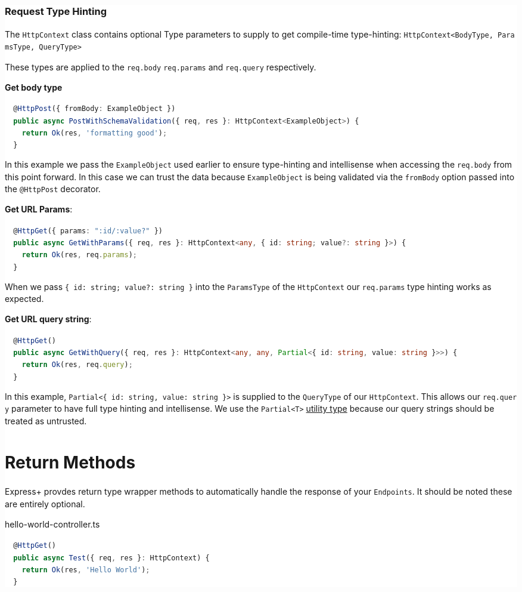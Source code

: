 ### Request Type Hinting
The `HttpContext` class contains optional Type parameters to supply to get compile-time type-hinting: `HttpContext<BodyType, ParamsType, QueryType>`

These types are applied to the `req.body` `req.params` and `req.query` respectively.

**Get body type**
```typescript
  @HttpPost({ fromBody: ExampleObject })
  public async PostWithSchemaValidation({ req, res }: HttpContext<ExampleObject>) {
    return Ok(res, 'formatting good');
  }
```

In this example we pass the `ExampleObject` used earlier to ensure type-hinting and intellisense when accessing the `req.body` from this point forward. In this case we can trust the data because `ExampleObject` is being validated via the `fromBody` option passed into the `@HttpPost` decorator.

**Get URL Params**:
```typescript
  @HttpGet({ params: ":id/:value?" })
  public async GetWithParams({ req, res }: HttpContext<any, { id: string; value?: string }>) {
    return Ok(res, req.params);
  }
```
When we pass `{ id: string; value?: string }` into the `ParamsType` of the `HttpContext` our `req.params` type hinting works as expected.

**Get URL query string**:
```typescript
  @HttpGet()
  public async GetWithQuery({ req, res }: HttpContext<any, any, Partial<{ id: string, value: string }>>) {
    return Ok(res, req.query);
  }
```

In this example, `Partial<{ id: string, value: string }>` is supplied to the `QueryType` of our `HttpContext`. This allows our `req.query` parameter to have full type hinting and intellisense. We use the `Partial<T>` [utility type](https://www.typescriptlang.org/docs/handbook/utility-types.html "utility type") because our query strings should be treated as untrusted.


# Return Methods
Express+ provdes return type wrapper methods to automatically handle the response of your `Endpoints`. It should be noted these are entirely optional. 

hello-world-controller.ts

```typescript
  @HttpGet()
  public async Test({ req, res }: HttpContext) {
    return Ok(res, 'Hello World');
  }
```
